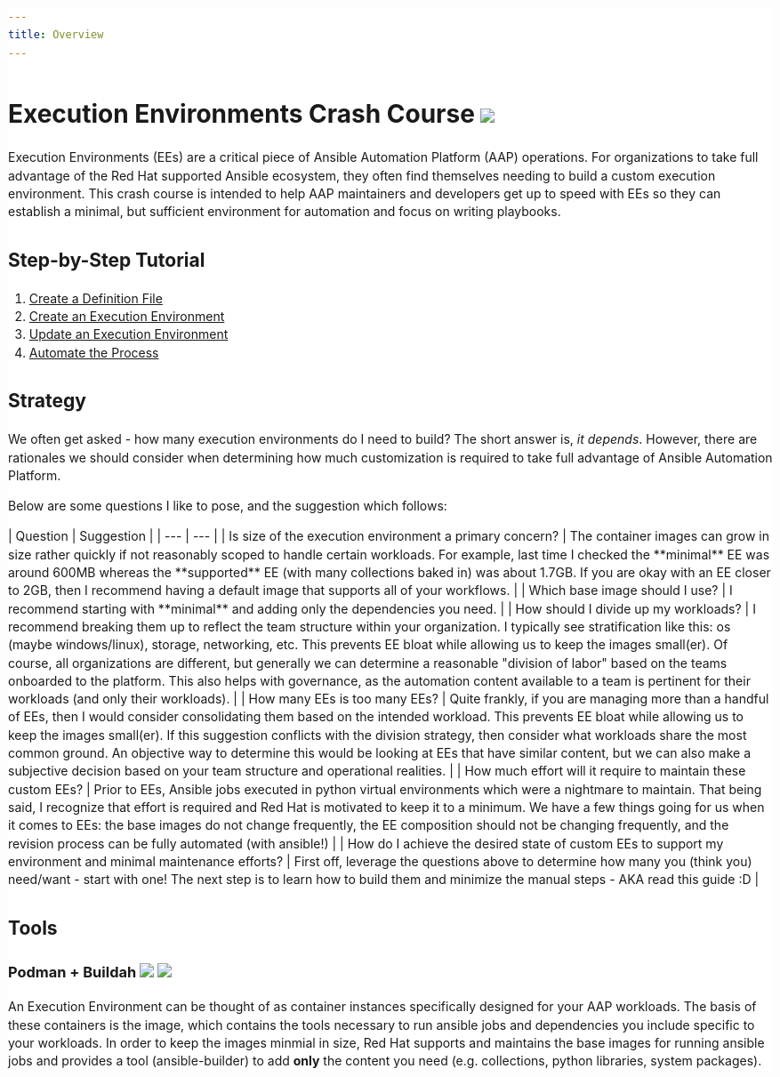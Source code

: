 ```yaml
---
title: Overview
---
```

# Execution Environments Crash Course <img src="/icons/ee.svg" class="title-icon"> 

Execution Environments (EEs) are a critical piece of Ansible Automation Platform (AAP) operations. For organizations to take full advantage of the Red Hat supported Ansible ecosystem, they often find themselves needing to build a custom execution environment. This crash course is intended to help AAP maintainers and developers get up to speed with EEs so they can establish a minimal, but sufficient environment for automation and focus on writing playbooks.

## Step-by-Step Tutorial

1. [Create a Definition File](./02_create_definition_file.md)
1. [Create an Execution Environment](./03_create_ee.md)
1. [Update an Execution Environment](./04_update_ee.md)
1. [Automate the Process](./05_automate_the_process.md)

## Strategy

We often get asked - how many execution environments do I need to build? The short answer is, *it depends*. However, there are rationales we should consider when determining how much customization is required to take full advantage of Ansible Automation Platform.

Below are some questions I like to pose, and the suggestion which follows:

<div class="pre-table-wrap-text"></div>
| Question | Suggestion |
| --- | --- |
| Is size of the execution environment a primary concern? | The container images can grow in size rather quickly if not reasonably scoped to handle certain workloads. For example, last time I checked the **minimal** EE was around 600MB whereas the **supported** EE (with many collections baked in) was about 1.7GB. If you are okay with an EE closer to 2GB, then I recommend having a default image that supports all of your workflows. |
| Which base image should I use? | I recommend starting with **minimal** and adding only the dependencies you need. |
| How should I divide up my workloads? | I recommend breaking them up to reflect the team structure within your organization. I typically see stratification like this: os (maybe windows/linux), storage, networking, etc. This prevents EE bloat while allowing us to keep the images small(er). Of course, all organizations are different, but generally we can determine a reasonable "division of labor" based on the teams onboarded to the platform. This also helps with governance, as the automation content available to a team is pertinent for their workloads (and only their workloads). |
| How many EEs is too many EEs? | Quite frankly, if you are managing more than a handful of EEs, then I would consider consolidating them based on the intended workload. This prevents EE bloat while allowing us to keep the images small(er). If this suggestion conflicts with the division strategy, then consider what workloads share the most common ground. An objective way to determine this would be looking at EEs that have similar content, but we can also make a subjective decision based on your team structure and operational realities. |
| How much effort will it require to maintain these custom EEs? | Prior to EEs, Ansible jobs executed in python virtual environments which were a nightmare to maintain. That being said, I recognize that effort is required and Red Hat is motivated to keep it to a minimum. We have a few things going for us when it comes to EEs: the base images do not change frequently, the EE composition should not be changing frequently, and the revision process can be fully automated (with ansible!) |
| How do I achieve the desired state of custom EEs to support my environment and minimal maintenance efforts? | First off, leverage the questions above to determine how many you (think you) need/want - start with one! The next step is to learn how to build them and minimize the manual steps - AKA read this guide :D |

## Tools

### Podman + Buildah <img src="/icons/podman.png" class="title-icon"> <img src="/icons/buildah.png" class="title-icon"> 

An Execution Environment can be thought of as container instances specifically designed for your AAP workloads. The basis of these containers is the image, which contains the tools necessary to run ansible jobs and dependencies you include specific to your workloads. In order to keep the images minmial in size, Red Hat supports and maintains the base images for running ansible jobs and provides a tool (ansible-builder) to add **only** the content you need (e.g. collections, python libraries, system packages).
